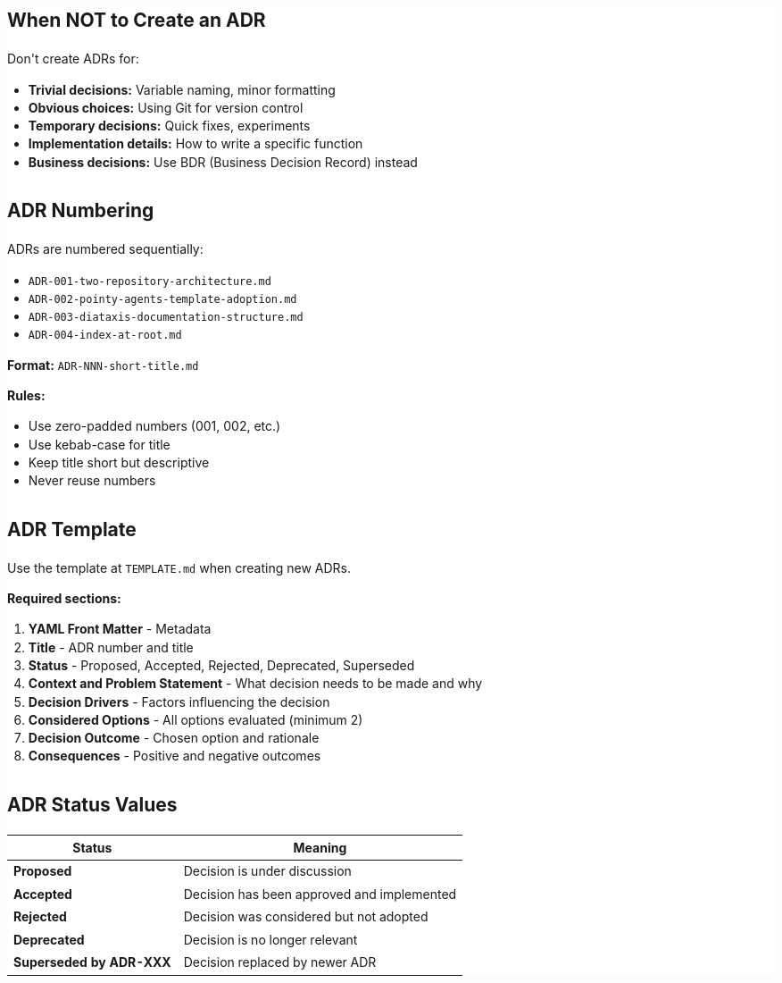 ## When NOT to Create an ADR

Don't create ADRs for:

- **Trivial decisions:** Variable naming, minor formatting
- **Obvious choices:** Using Git for version control
- **Temporary decisions:** Quick fixes, experiments
- **Implementation details:** How to write a specific function
- **Business decisions:** Use BDR (Business Decision Record) instead

## ADR Numbering

ADRs are numbered sequentially:

- `ADR-001-two-repository-architecture.md`
- `ADR-002-pointy-agents-template-adoption.md`
- `ADR-003-diataxis-documentation-structure.md`
- `ADR-004-index-at-root.md`

**Format:** `ADR-NNN-short-title.md`

**Rules:**
- Use zero-padded numbers (001, 002, etc.)
- Use kebab-case for title
- Keep title short but descriptive
- Never reuse numbers

## ADR Template

Use the template at `TEMPLATE.md` when creating new ADRs.

**Required sections:**
1. **YAML Front Matter** - Metadata
2. **Title** - ADR number and title
3. **Status** - Proposed, Accepted, Rejected, Deprecated, Superseded
4. **Context and Problem Statement** - What decision needs to be made and why
5. **Decision Drivers** - Factors influencing the decision
6. **Considered Options** - All options evaluated (minimum 2)
7. **Decision Outcome** - Chosen option and rationale
8. **Consequences** - Positive and negative outcomes

## ADR Status Values

| Status | Meaning |
|--------|---------|
| **Proposed** | Decision is under discussion |
| **Accepted** | Decision has been approved and implemented |
| **Rejected** | Decision was considered but not adopted |
| **Deprecated** | Decision is no longer relevant |
| **Superseded by ADR-XXX** | Decision replaced by newer ADR |
